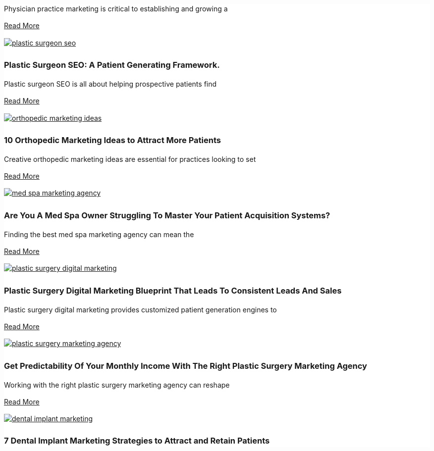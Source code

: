 Physician practice marketing is critical to establishing and growing a

[Read More](https://www.inboundmedic.com/blog/physician-practice-marketing/)

[![plastic surgeon seo](https://www.inboundmedic.com/wp-content/uploads/2025/01/plastic-surgeon-seo-768x432.jpg)](https://www.inboundmedic.com/blog/plastic-surgeon-seo/)

### Plastic Surgeon SEO: A Patient Generating Framework.

Plastic surgeon SEO is all about helping prospective patients find

[Read More](https://www.inboundmedic.com/blog/plastic-surgeon-seo/)

[![orthopedic marketing ideas](https://www.inboundmedic.com/wp-content/uploads/2025/01/orthopedic-marketing-ideas-768x432.jpg)](https://www.inboundmedic.com/blog/orthopedic-marketing-ideas/)

### 10 Orthopedic Marketing Ideas to Attract More Patients

Creative orthopedic marketing ideas are essential for practices looking to set

[Read More](https://www.inboundmedic.com/blog/orthopedic-marketing-ideas/)

[![med spa marketing agency](https://www.inboundmedic.com/wp-content/uploads/2025/01/med-spa-marketing-agency-768x432.jpg)](https://www.inboundmedic.com/blog/med-spa-marketing-agency/)

### Are You A Med Spa Owner Struggling To Master Your Patient Acquisition Systems?

Finding the best med spa marketing agency can mean the

[Read More](https://www.inboundmedic.com/blog/med-spa-marketing-agency/)

[![plastic surgery digital marketing](https://www.inboundmedic.com/wp-content/uploads/2025/01/plastic-surgery-digital-marketing-768x432.jpg)](https://www.inboundmedic.com/blog/plastic-surgery-digital-marketing/)

### Plastic Surgery Digital Marketing Blueprint That Leads To Consistent Leads And Sales

Plastic surgery digital marketing provides customized patient generation engines to

[Read More](https://www.inboundmedic.com/blog/plastic-surgery-digital-marketing/)

[![plastic surgery marketing agency](https://www.inboundmedic.com/wp-content/uploads/2025/01/plastic-surgery-marketing-agency-768x432.jpg)](https://www.inboundmedic.com/blog/plastic-surgery-marketing-agency/)

### Get Predictability Of Your Monthly Income With The Right Plastic Surgery Marketing Agency

Working with the right plastic surgery marketing agency can reshape

[Read More](https://www.inboundmedic.com/blog/plastic-surgery-marketing-agency/)

[![dental implant marketing](https://www.inboundmedic.com/wp-content/uploads/2025/01/dental-implant-marketing-768x432.jpg)](https://www.inboundmedic.com/blog/dental-implant-marketing/)

### 7 Dental Implant Marketing Strategies to Attract and Retain Patients
